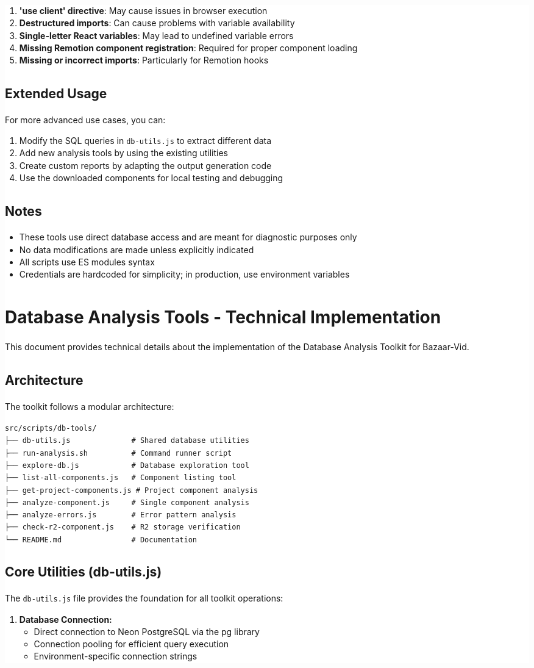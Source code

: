 1. **'use client' directive**: May cause issues in browser execution
2. **Destructured imports**: Can cause problems with variable availability
3. **Single-letter React variables**: May lead to undefined variable errors
4. **Missing Remotion component registration**: Required for proper component loading
5. **Missing or incorrect imports**: Particularly for Remotion hooks

## Extended Usage

For more advanced use cases, you can:

1. Modify the SQL queries in `db-utils.js` to extract different data
2. Add new analysis tools by using the existing utilities
3. Create custom reports by adapting the output generation code
4. Use the downloaded components for local testing and debugging

## Notes

- These tools use direct database access and are meant for diagnostic purposes only
- No data modifications are made unless explicitly indicated
- All scripts use ES modules syntax
- Credentials are hardcoded for simplicity; in production, use environment variables

# Database Analysis Tools - Technical Implementation

This document provides technical details about the implementation of the Database Analysis Toolkit for Bazaar-Vid.

## Architecture

The toolkit follows a modular architecture:

```
src/scripts/db-tools/
├── db-utils.js              # Shared database utilities
├── run-analysis.sh          # Command runner script
├── explore-db.js            # Database exploration tool
├── list-all-components.js   # Component listing tool
├── get-project-components.js # Project component analysis
├── analyze-component.js     # Single component analysis
├── analyze-errors.js        # Error pattern analysis
├── check-r2-component.js    # R2 storage verification
└── README.md                # Documentation
```

## Core Utilities (db-utils.js)

The `db-utils.js` file provides the foundation for all toolkit operations:

1. **Database Connection:**
   - Direct connection to Neon PostgreSQL via the pg library
   - Connection pooling for efficient query execution
   - Environment-specific connection strings
